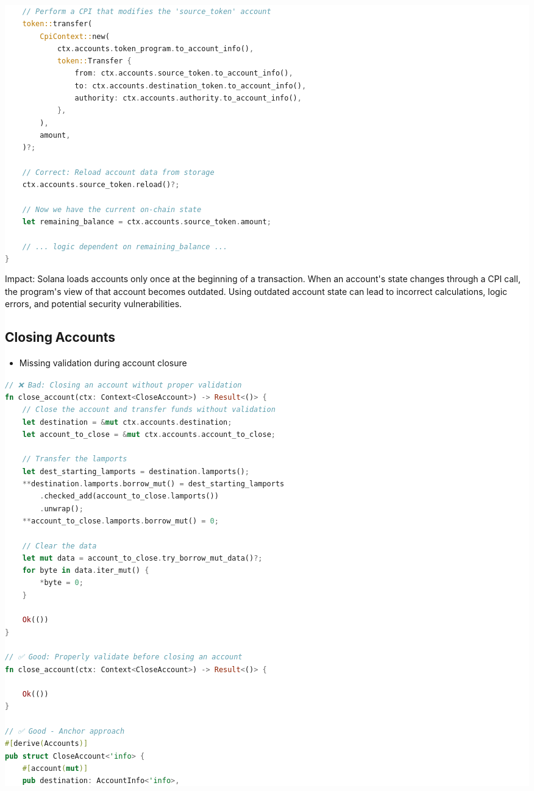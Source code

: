 ```rust
    // Perform a CPI that modifies the 'source_token' account
    token::transfer(
        CpiContext::new(
            ctx.accounts.token_program.to_account_info(),
            token::Transfer {
                from: ctx.accounts.source_token.to_account_info(),
                to: ctx.accounts.destination_token.to_account_info(),
                authority: ctx.accounts.authority.to_account_info(),
            },
        ),
        amount,
    )?;
    
    // Correct: Reload account data from storage
    ctx.accounts.source_token.reload()?;
    
    // Now we have the current on-chain state
    let remaining_balance = ctx.accounts.source_token.amount;
    
    // ... logic dependent on remaining_balance ...
}
```
Impact: Solana loads accounts only once at the beginning of a transaction. When an account's state changes through a CPI call, the program's view of that account becomes outdated. Using outdated account state can lead to incorrect calculations, logic errors, and potential security vulnerabilities.

## Closing Accounts
- Missing validation during account closure
```rust
// ❌ Bad: Closing an account without proper validation
fn close_account(ctx: Context<CloseAccount>) -> Result<()> {
    // Close the account and transfer funds without validation
    let destination = &mut ctx.accounts.destination;
    let account_to_close = &mut ctx.accounts.account_to_close;
    
    // Transfer the lamports
    let dest_starting_lamports = destination.lamports();
    **destination.lamports.borrow_mut() = dest_starting_lamports
        .checked_add(account_to_close.lamports())
        .unwrap();
    **account_to_close.lamports.borrow_mut() = 0;
    
    // Clear the data
    let mut data = account_to_close.try_borrow_mut_data()?;
    for byte in data.iter_mut() {
        *byte = 0;
    }
    
    Ok(())
}

// ✅ Good: Properly validate before closing an account
fn close_account(ctx: Context<CloseAccount>) -> Result<()> {
    
    Ok(())
}

// ✅ Good - Anchor approach
#[derive(Accounts)]
pub struct CloseAccount<'info> {
    #[account(mut)]
    pub destination: AccountInfo<'info>,
```